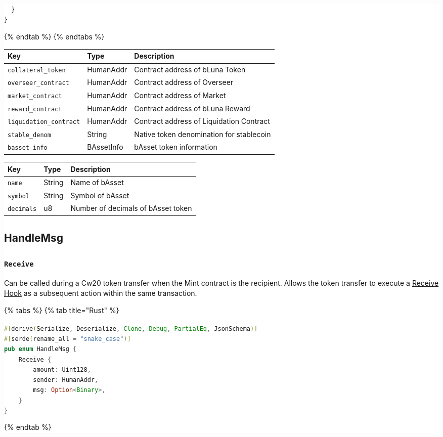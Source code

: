 ```javascript
  }
}
```
{% endtab %}
{% endtabs %}

| Key | Type | Description |
| :--- | :--- | :--- |
| `collateral_token` | HumanAddr | Contract address of bLuna Token |
| `overseer_contract` | HumanAddr | Contract address of Overseer |
| `market_contract` | HumanAddr | Contract address of Market |
| `reward_contract` | HumanAddr | Contract address of bLuna Reward |
| `liquidation_contract` | HumanAddr | Contract address of Liquidation Contract |
| `stable_denom` | String | Native token denomination for stablecoin |
| `basset_info` | BAssetInfo | bAsset token information |

| Key | Type | Description |
| :--- | :--- | :--- |
| `name` | String | Name of bAsset |
| `symbol` | String | Symbol of bAsset |
| `decimals` | u8 | Number of decimals of bAsset token |

## HandleMsg

### `Receive`

Can be called during a Cw20 token transfer when the Mint contract is the recipient. Allows the token transfer to execute a [Receive Hook](custody-bluna-specific.md#receive-hooks) as a subsequent action within the same transaction.

{% tabs %}
{% tab title="Rust" %}
```rust
#[derive(Serialize, Deserialize, Clone, Debug, PartialEq, JsonSchema)]
#[serde(rename_all = "snake_case")]
pub enum HandleMsg {
    Receive {
        amount: Uint128, 
        sender: HumanAddr, 
        msg: Option<Binary>, 
    }
}
```
{% endtab %}
